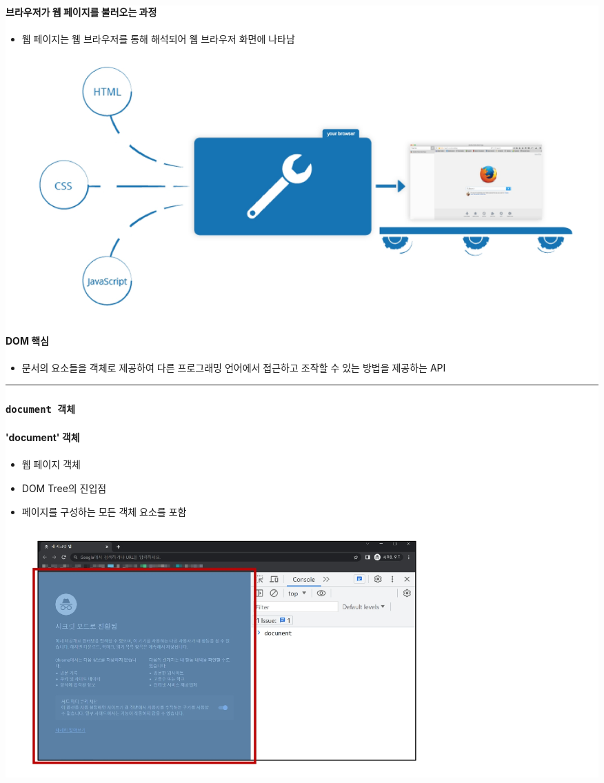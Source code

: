 
#### 브라우저가 웹 페이지를 불러오는 과정

  - 웹 페이지는 웹 브라우저를 통해 해석되어 웹 브라우저 화면에 나타남

    ![alt text](./images/image_16.png)


#### DOM 핵심

  - 문서의 요소들을 객체로 제공하여 다른 프로그래밍 언어에서 접근하고 조작할 수 있는 방법을 제공하는 API

---

### `document 객체`

#### 'document' 객체

  - 웹 페이지 객체

  - DOM Tree의 진입점

  - 페이지를 구성하는 모든 객체 요소를 포함

    ![alt text](./images/image_17.png)
